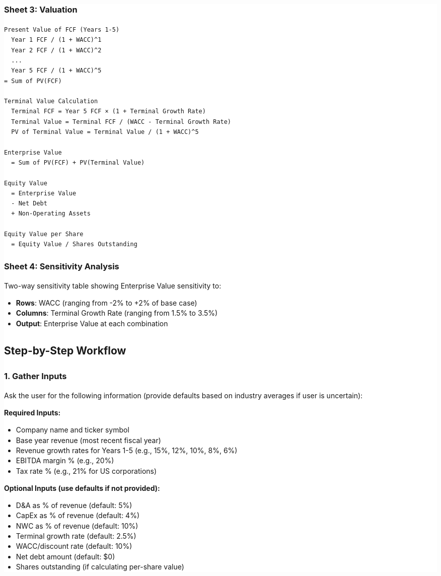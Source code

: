 ### Sheet 3: Valuation
```
Present Value of FCF (Years 1-5)
  Year 1 FCF / (1 + WACC)^1
  Year 2 FCF / (1 + WACC)^2
  ...
  Year 5 FCF / (1 + WACC)^5
= Sum of PV(FCF)

Terminal Value Calculation
  Terminal FCF = Year 5 FCF × (1 + Terminal Growth Rate)
  Terminal Value = Terminal FCF / (WACC - Terminal Growth Rate)
  PV of Terminal Value = Terminal Value / (1 + WACC)^5

Enterprise Value
  = Sum of PV(FCF) + PV(Terminal Value)

Equity Value
  = Enterprise Value
  - Net Debt
  + Non-Operating Assets

Equity Value per Share
  = Equity Value / Shares Outstanding
```

### Sheet 4: Sensitivity Analysis
Two-way sensitivity table showing Enterprise Value sensitivity to:
- **Rows**: WACC (ranging from -2% to +2% of base case)
- **Columns**: Terminal Growth Rate (ranging from 1.5% to 3.5%)
- **Output**: Enterprise Value at each combination

## Step-by-Step Workflow

### 1. Gather Inputs
Ask the user for the following information (provide defaults based on industry averages if user is uncertain):

**Required Inputs:**
- Company name and ticker symbol
- Base year revenue (most recent fiscal year)
- Revenue growth rates for Years 1-5 (e.g., 15%, 12%, 10%, 8%, 6%)
- EBITDA margin % (e.g., 20%)
- Tax rate % (e.g., 21% for US corporations)

**Optional Inputs (use defaults if not provided):**
- D&A as % of revenue (default: 5%)
- CapEx as % of revenue (default: 4%)
- NWC as % of revenue (default: 10%)
- Terminal growth rate (default: 2.5%)
- WACC/discount rate (default: 10%)
- Net debt amount (default: $0)
- Shares outstanding (if calculating per-share value)
